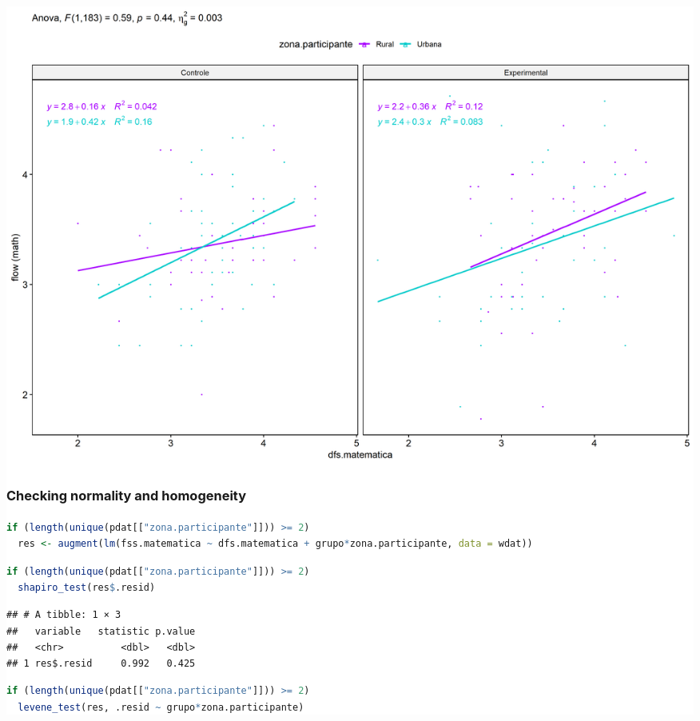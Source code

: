 ![](aov-wordgen-flow.math_files/figure-gfm/unnamed-chunk-74-1.png)

### Checking normality and homogeneity

``` r
if (length(unique(pdat[["zona.participante"]])) >= 2) 
  res <- augment(lm(fss.matematica ~ dfs.matematica + grupo*zona.participante, data = wdat))
```

``` r
if (length(unique(pdat[["zona.participante"]])) >= 2)
  shapiro_test(res$.resid)
```

    ## # A tibble: 1 × 3
    ##   variable   statistic p.value
    ##   <chr>          <dbl>   <dbl>
    ## 1 res$.resid     0.992   0.425

``` r
if (length(unique(pdat[["zona.participante"]])) >= 2) 
  levene_test(res, .resid ~ grupo*zona.participante)
```
